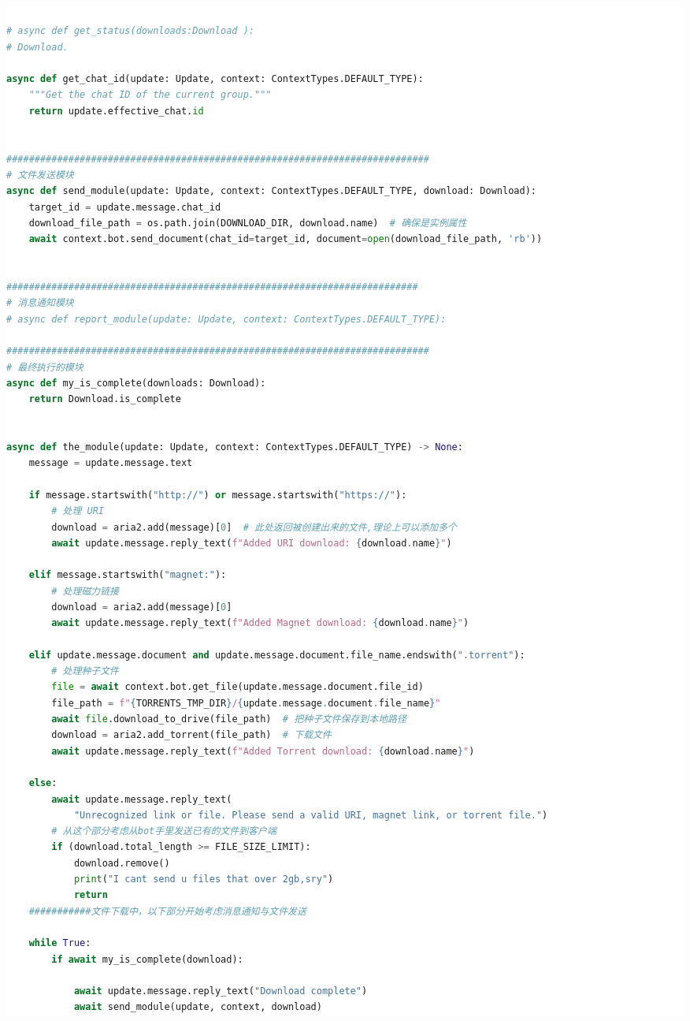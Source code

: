 ```python

# async def get_status(downloads:Download ):
# Download.

async def get_chat_id(update: Update, context: ContextTypes.DEFAULT_TYPE):
    """Get the chat ID of the current group."""
    return update.effective_chat.id


###########################################################################
# 文件发送模块
async def send_module(update: Update, context: ContextTypes.DEFAULT_TYPE, download: Download):
    target_id = update.message.chat_id
    download_file_path = os.path.join(DOWNLOAD_DIR, download.name)  # 确保是实例属性
    await context.bot.send_document(chat_id=target_id, document=open(download_file_path, 'rb'))


#########################################################################
# 消息通知模块
# async def report_module(update: Update, context: ContextTypes.DEFAULT_TYPE):

###########################################################################
# 最终执行的模块
async def my_is_complete(downloads: Download):
    return Download.is_complete


async def the_module(update: Update, context: ContextTypes.DEFAULT_TYPE) -> None:
    message = update.message.text

    if message.startswith("http://") or message.startswith("https://"):
        # 处理 URI
        download = aria2.add(message)[0]  # 此处返回被创建出来的文件,理论上可以添加多个
        await update.message.reply_text(f"Added URI download: {download.name}")

    elif message.startswith("magnet:"):
        # 处理磁力链接
        download = aria2.add(message)[0]
        await update.message.reply_text(f"Added Magnet download: {download.name}")

    elif update.message.document and update.message.document.file_name.endswith(".torrent"):
        # 处理种子文件
        file = await context.bot.get_file(update.message.document.file_id)
        file_path = f"{TORRENTS_TMP_DIR}/{update.message.document.file_name}"
        await file.download_to_drive(file_path)  # 把种子文件保存到本地路径
        download = aria2.add_torrent(file_path)  # 下载文件
        await update.message.reply_text(f"Added Torrent download: {download.name}")

    else:
        await update.message.reply_text(
            "Unrecognized link or file. Please send a valid URI, magnet link, or torrent file.")
        # 从这个部分考虑从bot手里发送已有的文件到客户端
        if (download.total_length >= FILE_SIZE_LIMIT):
            download.remove()
            print("I cant send u files that over 2gb,sry")
            return
    ###########文件下载中，以下部分开始考虑消息通知与文件发送

    while True:
        if await my_is_complete(download):

            await update.message.reply_text("Download complete")
            await send_module(update, context, download)
```